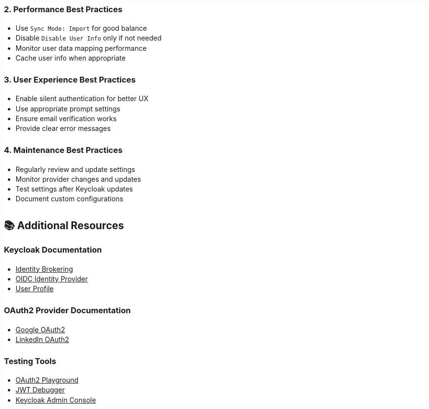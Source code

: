 ### **2. Performance Best Practices**
- Use `Sync Mode: Import` for good balance
- Disable `Disable User Info` only if not needed
- Monitor user data mapping performance
- Cache user info when appropriate

### **3. User Experience Best Practices**
- Enable silent authentication for better UX
- Use appropriate prompt settings
- Ensure email verification works
- Provide clear error messages

### **4. Maintenance Best Practices**
- Regularly review and update settings
- Monitor provider changes and updates
- Test settings after Keycloak updates
- Document custom configurations

## 📚 **Additional Resources**

### **Keycloak Documentation**
- [Identity Brokering](https://www.keycloak.org/docs/latest/server_admin/#_identity_broker)
- [OIDC Identity Provider](https://www.keycloak.org/docs/latest/server_admin/#_oidc)
- [User Profile](https://www.keycloak.org/docs/latest/server_admin/#_user-profile)

### **OAuth2 Provider Documentation**
- [Google OAuth2](https://developers.google.com/identity/protocols/oauth2)
- [LinkedIn OAuth2](https://developer.linkedin.com/docs/oauth2)

### **Testing Tools**
- [OAuth2 Playground](https://oauth2.thephpleague.com/playground/)
- [JWT Debugger](https://jwt.io/)
- [Keycloak Admin Console](http://localhost:9090) 